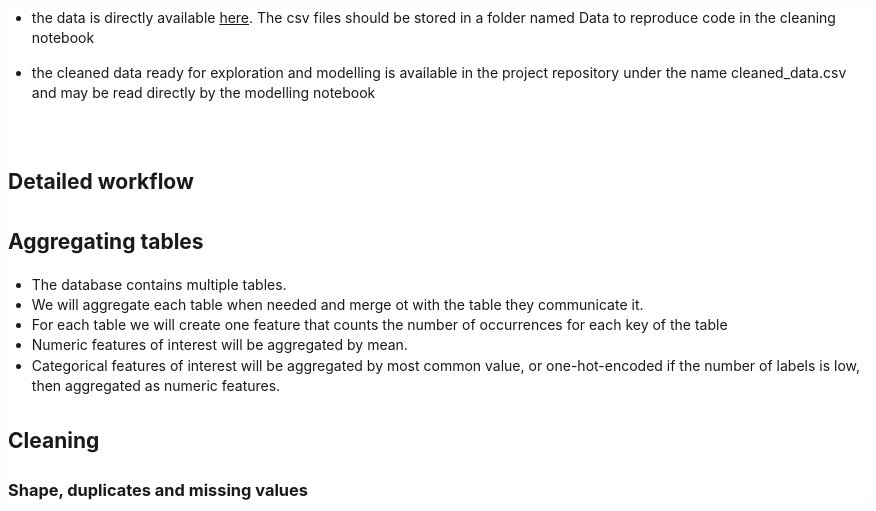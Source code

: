 * the data is directly available [here](https://www.kaggle.com/olistbr/brazilian-ecommerce).  The csv files should be stored in a folder named Data to reproduce code in the cleaning notebook

* the cleaned data ready for exploration and modelling is available in the project repository under the name cleaned_data.csv and may be read directly by the modelling notebook
<p>&nbsp;</p>



## Detailed workflow


## **Aggregating tables**

* The database contains multiple tables.
* We will aggregate each table when needed and merge ot with the table they communicate it.
* For each table we will create one feature that counts the number of occurrences for each key of the table
* Numeric features of interest will be aggregated by mean.
* Categorical features of interest will be aggregated by most common value, or one-hot-encoded if the number of labels is low, then aggregated as numeric features.



## **Cleaning**


### **Shape, duplicates and missing values**
